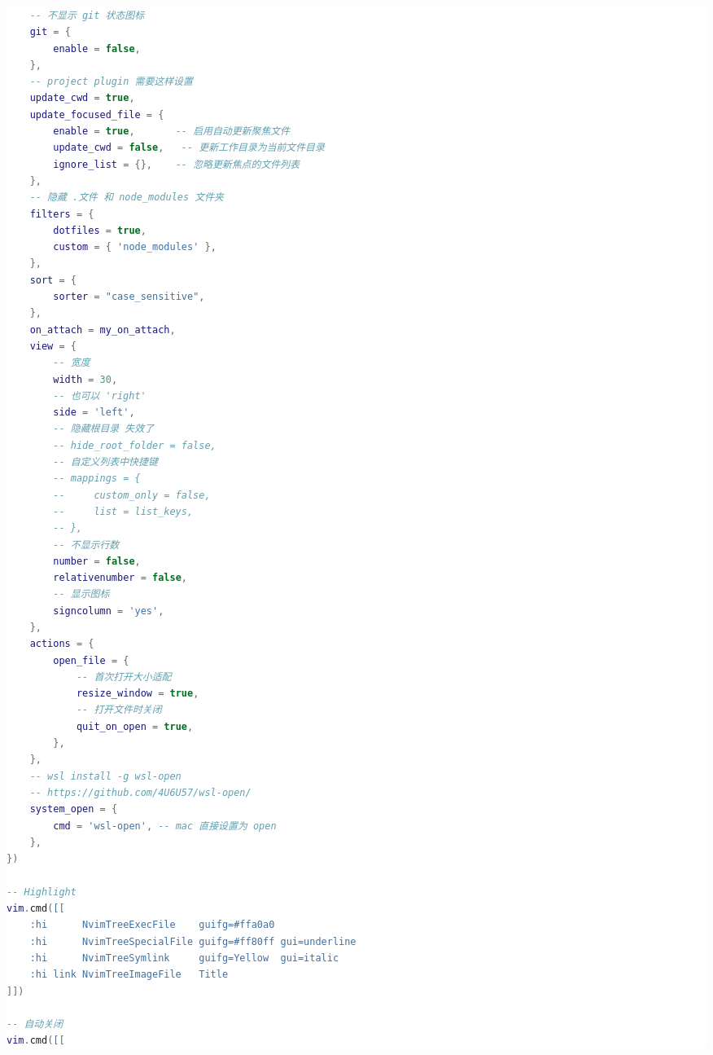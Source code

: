 ```lua
    -- 不显示 git 状态图标
    git = {
        enable = false,
    },
    -- project plugin 需要这样设置
    update_cwd = true,
    update_focused_file = {
        enable = true,       -- 启用自动更新聚焦文件
        update_cwd = false,   -- 更新工作目录为当前文件目录
        ignore_list = {},    -- 忽略更新焦点的文件列表   
    },
    -- 隐藏 .文件 和 node_modules 文件夹
    filters = {
        dotfiles = true,
        custom = { 'node_modules' },
    },
    sort = {
        sorter = "case_sensitive",
    },
    on_attach = my_on_attach,
    view = {
        -- 宽度
        width = 30,
        -- 也可以 'right'
        side = 'left',
        -- 隐藏根目录 失效了
        -- hide_root_folder = false,
        -- 自定义列表中快捷键
        -- mappings = {
        --     custom_only = false,
        --     list = list_keys,
        -- },
        -- 不显示行数
        number = false,
        relativenumber = false,
        -- 显示图标
        signcolumn = 'yes',
    },
    actions = {
        open_file = {
            -- 首次打开大小适配
            resize_window = true,
            -- 打开文件时关闭
            quit_on_open = true,
        },
    },
    -- wsl install -g wsl-open
    -- https://github.com/4U6U57/wsl-open/
    system_open = {
        cmd = 'wsl-open', -- mac 直接设置为 open
    },
})

-- Highlight
vim.cmd([[
    :hi      NvimTreeExecFile    guifg=#ffa0a0
    :hi      NvimTreeSpecialFile guifg=#ff80ff gui=underline
    :hi      NvimTreeSymlink     guifg=Yellow  gui=italic
    :hi link NvimTreeImageFile   Title
]])

-- 自动关闭
vim.cmd([[
```